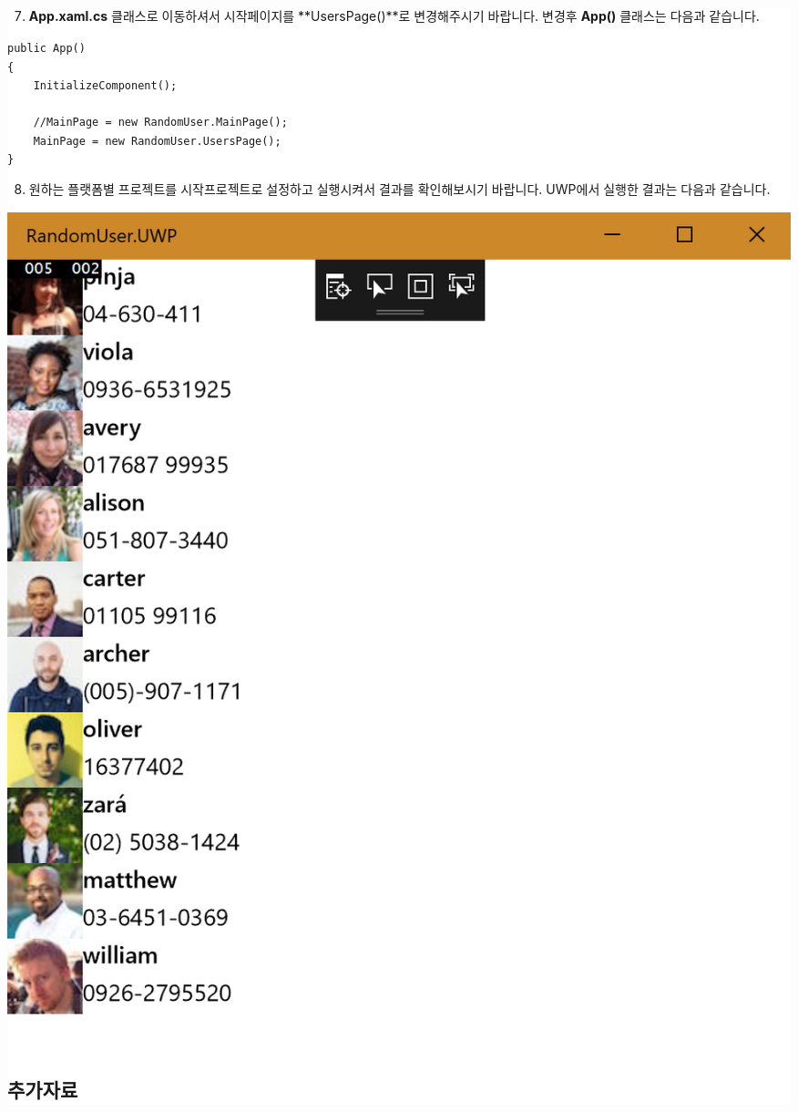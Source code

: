 7. **App.xaml.cs** 클래스로 이동하셔서 시작페이지를 **UsersPage()**로 변경해주시기 바랍니다. 변경후 **App()** 클래스는 다음과 같습니다.
```
public App()
{
    InitializeComponent();

    //MainPage = new RandomUser.MainPage();
    MainPage = new RandomUser.UsersPage();
}
```

8. 원하는 플랫폼별 프로젝트를 시작프로젝트로 설정하고 실행시켜서 결과를 확인해보시기 바랍니다. UWP에서 실행한 결과는 다음과 같습니다. 

![311_lab1_16](./images/311_1_16.png)

## 추가자료
